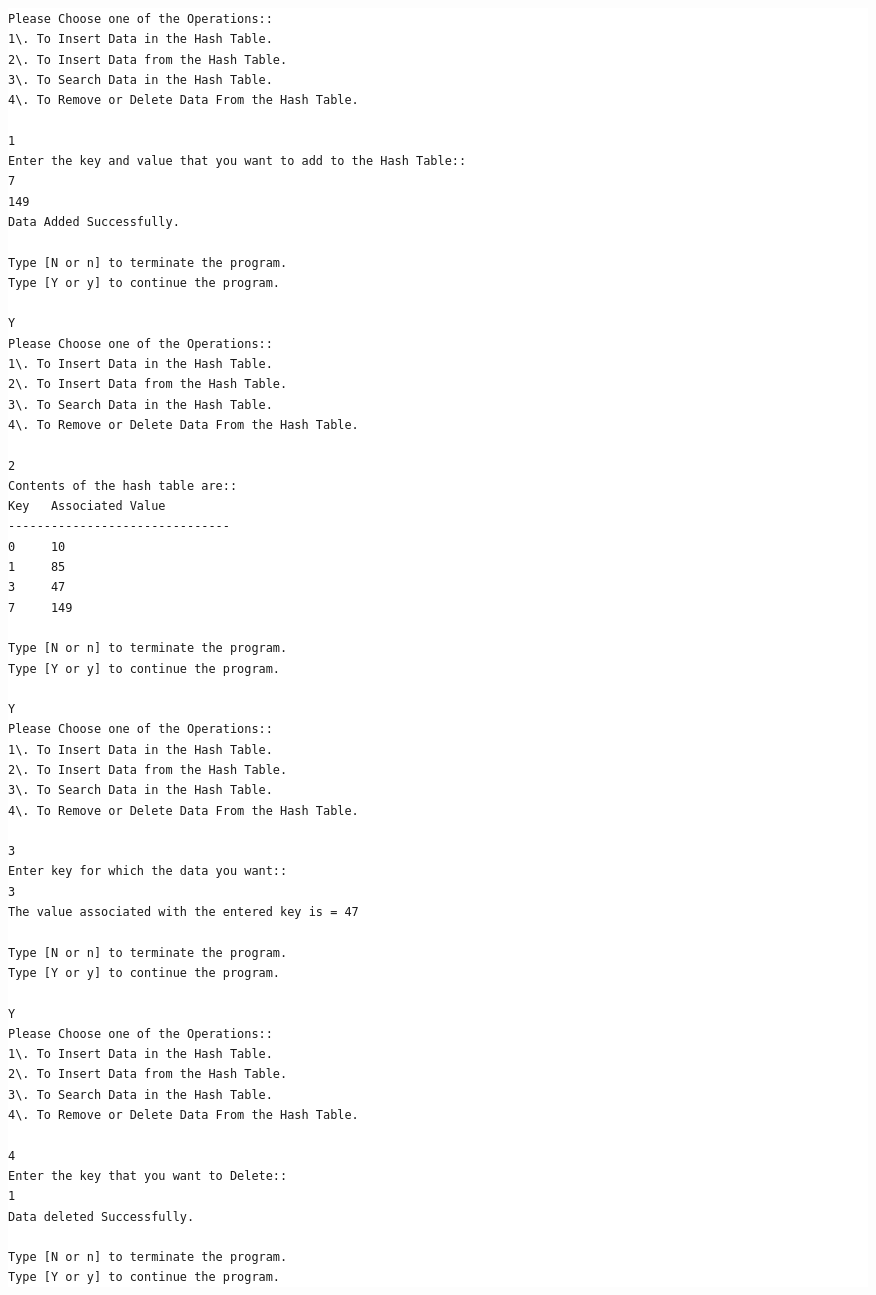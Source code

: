```
Please Choose one of the Operations::
1\. To Insert Data in the Hash Table.
2\. To Insert Data from the Hash Table.
3\. To Search Data in the Hash Table.
4\. To Remove or Delete Data From the Hash Table.

1
Enter the key and value that you want to add to the Hash Table::
7
149
Data Added Successfully.

Type [N or n] to terminate the program.
Type [Y or y] to continue the program.

Y
Please Choose one of the Operations::
1\. To Insert Data in the Hash Table.
2\. To Insert Data from the Hash Table.
3\. To Search Data in the Hash Table.
4\. To Remove or Delete Data From the Hash Table.

2
Contents of the hash table are::
Key   Associated Value
-------------------------------
0     10
1     85
3     47
7     149

Type [N or n] to terminate the program.
Type [Y or y] to continue the program.

Y
Please Choose one of the Operations::
1\. To Insert Data in the Hash Table.
2\. To Insert Data from the Hash Table.
3\. To Search Data in the Hash Table.
4\. To Remove or Delete Data From the Hash Table.

3
Enter key for which the data you want::
3
The value associated with the entered key is = 47

Type [N or n] to terminate the program.
Type [Y or y] to continue the program.

Y
Please Choose one of the Operations::
1\. To Insert Data in the Hash Table.
2\. To Insert Data from the Hash Table.
3\. To Search Data in the Hash Table.
4\. To Remove or Delete Data From the Hash Table.

4
Enter the key that you want to Delete::
1
Data deleted Successfully.

Type [N or n] to terminate the program.
Type [Y or y] to continue the program.
```